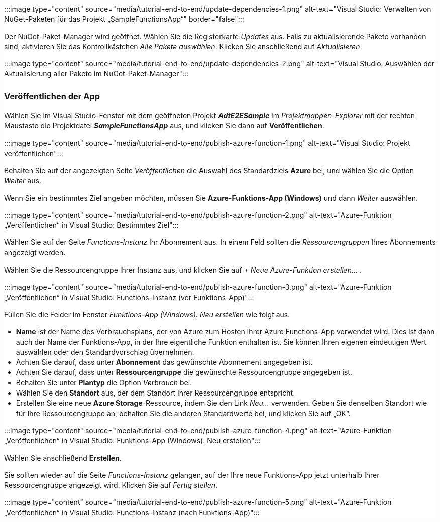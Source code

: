 :::image type="content" source="media/tutorial-end-to-end/update-dependencies-1.png" alt-text="Visual Studio: Verwalten von NuGet-Paketen für das Projekt „SampleFunctionsApp“" border="false":::

Der NuGet-Paket-Manager wird geöffnet. Wählen Sie die Registerkarte *Updates* aus. Falls zu aktualisierende Pakete vorhanden sind, aktivieren Sie das Kontrollkästchen *Alle Pakete auswählen*. Klicken Sie anschließend auf *Aktualisieren*.

:::image type="content" source="media/tutorial-end-to-end/update-dependencies-2.png" alt-text="Visual Studio: Auswählen der Aktualisierung aller Pakete im NuGet-Paket-Manager":::

### <a name="publish-the-app"></a>Veröffentlichen der App

Wählen Sie im Visual Studio-Fenster mit dem geöffneten Projekt _**AdtE2ESample**_ im *Projektmappen-Explorer* mit der rechten Maustaste die Projektdatei _**SampleFunctionsApp**_ aus, und klicken Sie dann auf **Veröffentlichen**.

:::image type="content" source="media/tutorial-end-to-end/publish-azure-function-1.png" alt-text="Visual Studio: Projekt veröffentlichen":::

Behalten Sie auf der angezeigten Seite *Veröffentlichen* die Auswahl des Standardziels **Azure** bei, und wählen Sie die Option *Weiter* aus. 

Wenn Sie ein bestimmtes Ziel angeben möchten, müssen Sie **Azure-Funktions-App (Windows)** und dann *Weiter* auswählen.

:::image type="content" source="media/tutorial-end-to-end/publish-azure-function-2.png" alt-text="Azure-Funktion „Veröffentlichen“ in Visual Studio: Bestimmtes Ziel":::

Wählen Sie auf der Seite *Functions-Instanz* Ihr Abonnement aus. In einem Feld sollten die *Ressourcengruppen* Ihres Abonnements angezeigt werden.

Wählen Sie die Ressourcengruppe Ihrer Instanz aus, und klicken Sie auf *+ Neue Azure-Funktion erstellen...* .

:::image type="content" source="media/tutorial-end-to-end/publish-azure-function-3.png" alt-text="Azure-Funktion „Veröffentlichen“ in Visual Studio: Functions-Instanz (vor Funktions-App)":::

Füllen Sie die Felder im Fenster *Funktions-App (Windows): Neu erstellen* wie folgt aus:
* **Name** ist der Name des Verbrauchsplans, der von Azure zum Hosten Ihrer Azure Functions-App verwendet wird. Dies ist dann auch der Name der Funktions-App, in der Ihre eigentliche Funktion enthalten ist. Sie können Ihren eigenen eindeutigen Wert auswählen oder den Standardvorschlag übernehmen.
* Achten Sie darauf, dass unter **Abonnement** das gewünschte Abonnement angegeben ist. 
* Achten Sie darauf, dass unter **Ressourcengruppe** die gewünschte Ressourcengruppe angegeben ist.
* Behalten Sie unter **Plantyp** die Option *Verbrauch* bei.
* Wählen Sie den **Standort** aus, der dem Standort Ihrer Ressourcengruppe entspricht.
* Erstellen Sie eine neue **Azure Storage**-Ressource, indem Sie den Link *Neu...* verwenden. Geben Sie denselben Standort wie für Ihre Ressourcengruppe an, behalten Sie die anderen Standardwerte bei, und klicken Sie auf „OK“.

:::image type="content" source="media/tutorial-end-to-end/publish-azure-function-4.png" alt-text="Azure-Funktion „Veröffentlichen“ in Visual Studio: Funktions-App (Windows): Neu erstellen":::

Wählen Sie anschließend **Erstellen**.

Sie sollten wieder auf die Seite *Functions-Instanz* gelangen, auf der Ihre neue Funktions-App jetzt unterhalb Ihrer Ressourcengruppe angezeigt wird. Klicken Sie auf *Fertig stellen*.

:::image type="content" source="media/tutorial-end-to-end/publish-azure-function-5.png" alt-text="Azure-Funktion „Veröffentlichen“ in Visual Studio: Functions-Instanz (nach Funktions-App)":::
